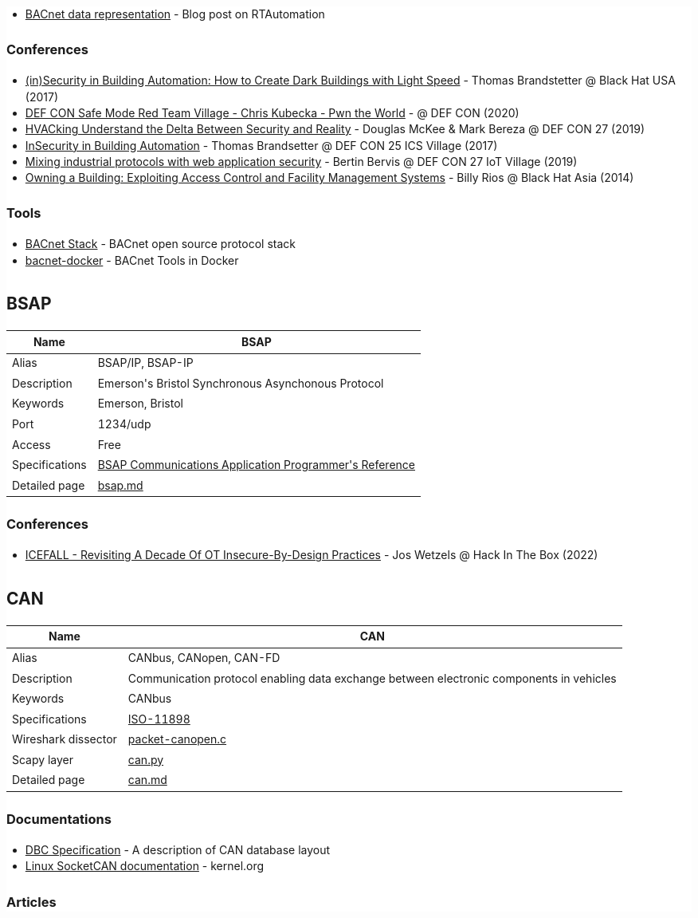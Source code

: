 - [BACnet data representation](https://www.rtautomation.com/rtas-blog/bacnet-data-representation/) - Blog post on RTAutomation
### Conferences
- [(in)Security in Building Automation: How to Create Dark Buildings with Light Speed](https://www.youtube.com/watch?v=PyOhwYgpGfM) - Thomas Brandstetter @ Black Hat USA (2017)
- [DEF CON Safe Mode Red Team Village  - Chris Kubecka - Pwn the World](https://www.youtube.com/watch?v=JHrrOGjHiXQ) - @ DEF CON (2020)
- [HVACking Understand the Delta Between Security and Reality](https://www.youtube.com/watch?v=uJP061PUxgY) - Douglas McKee & Mark Bereza @ DEF CON 27 (2019)
- [InSecurity in Building Automation](https://www.youtube.com/watch?v=G9ESeUWfYbs) - Thomas Brandsetter @ DEF CON 25 ICS Village (2017)
- [Mixing industrial protocols with web application security](https://www.youtube.com/watch?v=TFkm0EN3Azk) - Bertin Bervis @ DEF CON 27 IoT Village (2019)
- [Owning a Building: Exploiting Access Control and Facility Management Systems](https://www.youtube.com/watch?v=wvO3puWSGgQ) - Billy Rios @ Black Hat Asia (2014)
### Tools
- [BACnet Stack](https://github.com/bacnet-stack/bacnet-stack) - BACnet open source protocol stack
- [bacnet-docker](https://github.com/mnp/bacnet-docker) - BACnet Tools in Docker


## BSAP
| Name | BSAP |
|---|---|
| Alias | BSAP/IP, BSAP-IP |
| Description | Emerson's Bristol Synchronous Asynchonous Protocol |
| Keywords | Emerson, Bristol |
| Port | 1234/udp |
| Access | Free |
| Specifications | [BSAP Communications Application Programmer's Reference](https://www.emerson.com/documents/automation/bsap-communications-application-programmer-s-reference-en-132716.pdf) |
| Detailed page | [bsap.md](protocols/bsap.md) |
### Conferences
- [ICEFALL - Revisiting A Decade Of OT Insecure-By-Design Practices](https://www.youtube.com/watch?v=OHRgak1fI9k) - Jos Wetzels @ Hack In The Box (2022)


## CAN
| Name | CAN |
|---|---|
| Alias | CANbus, CANopen, CAN-FD |
| Description | Communication protocol enabling data exchange between electronic components in vehicles |
| Keywords | CANbus |
| Specifications | [ISO-11898](https://www.iso.org/standard/63648.html) |
| Wireshark dissector | [packet-canopen.c](https://github.com/wireshark/wireshark/blob/master/epan/dissectors/packet-canopen.c) |
| Scapy layer | [can.py](https://github.com/secdev/scapy/blob/master/scapy/layers/can.py) |
| Detailed page | [can.md](protocols/can.md) |
### Documentations
- [DBC Specification](https://github.com/stefanhoelzl/CANpy) - A description of CAN database layout
- [Linux SocketCAN documentation](https://www.kernel.org/doc/html/latest/networking/can.html) - kernel.org
### Articles